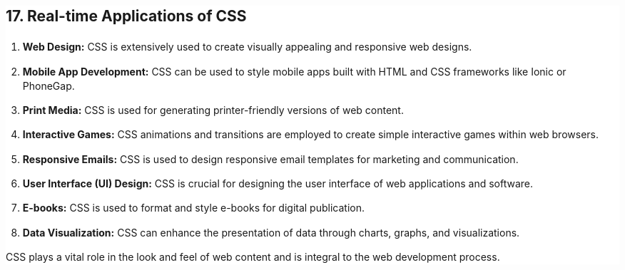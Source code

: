 ## 17. Real-time Applications of CSS

1. **Web Design:** CSS is extensively used to create visually appealing and responsive web designs.

2. **Mobile App Development:** CSS can be used to style mobile apps built with HTML and CSS frameworks like Ionic or PhoneGap.

3. **Print Media:** CSS is used for generating printer-friendly versions of web content.

4. **Interactive Games:** CSS animations and transitions are employed to create simple interactive games within web browsers.

5. **Responsive Emails:** CSS is used to design responsive email templates for marketing and communication.

6. **User Interface (UI) Design:** CSS is crucial for designing the user interface of web applications and software.

7. **E-books:** CSS is used to format and style e-books for digital publication.

8. **Data Visualization:** CSS can enhance the presentation of data through charts, graphs, and visualizations.

CSS plays a vital role in the look and feel of web content and is integral to the web development process.
